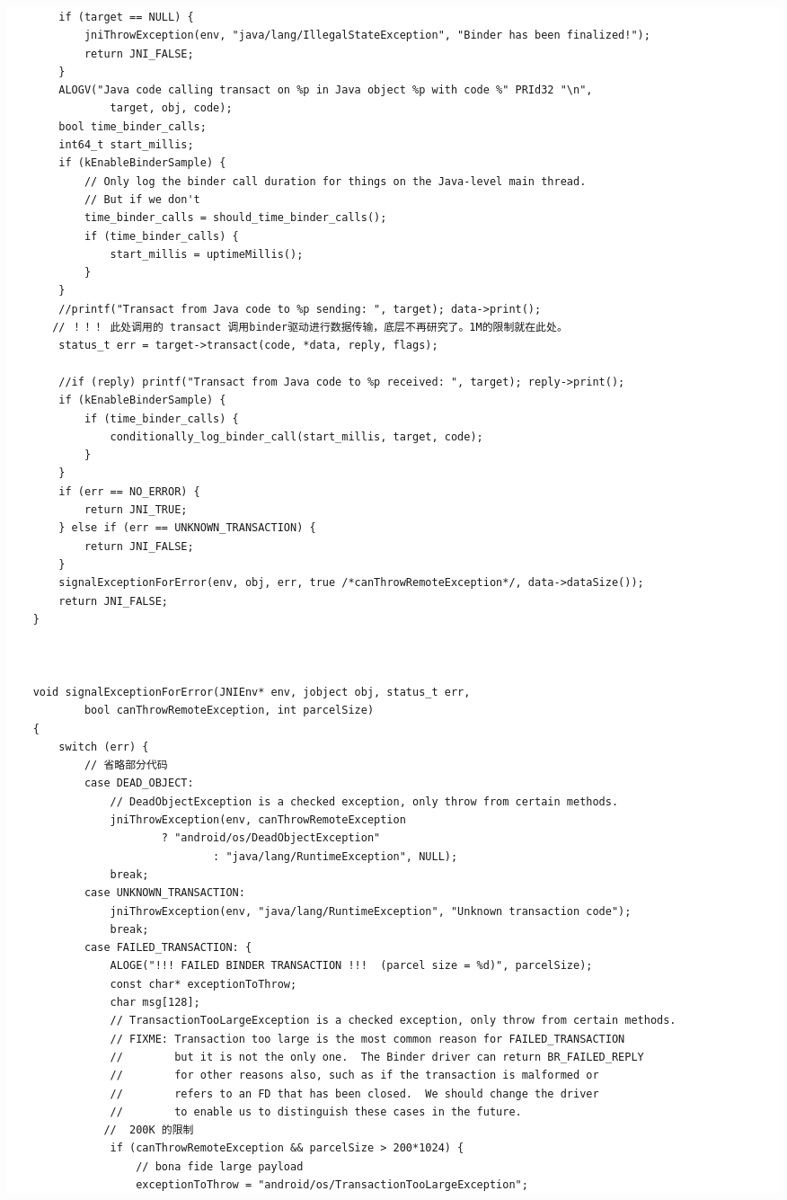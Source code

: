 		    if (target == NULL) {
		        jniThrowException(env, "java/lang/IllegalStateException", "Binder has been finalized!");
		        return JNI_FALSE;
		    }
		    ALOGV("Java code calling transact on %p in Java object %p with code %" PRId32 "\n",
		            target, obj, code);
		    bool time_binder_calls;
		    int64_t start_millis;
		    if (kEnableBinderSample) {
		        // Only log the binder call duration for things on the Java-level main thread.
		        // But if we don't
		        time_binder_calls = should_time_binder_calls();
		        if (time_binder_calls) {
		            start_millis = uptimeMillis();
		        }
		    }
		    //printf("Transact from Java code to %p sending: ", target); data->print();
		   // ！！！ 此处调用的 transact 调用binder驱动进行数据传输，底层不再研究了。1M的限制就在此处。
		    status_t err = target->transact(code, *data, reply, flags);

		    //if (reply) printf("Transact from Java code to %p received: ", target); reply->print();
		    if (kEnableBinderSample) {
		        if (time_binder_calls) {
		            conditionally_log_binder_call(start_millis, target, code);
		        }
		    }
		    if (err == NO_ERROR) {
		        return JNI_TRUE;
		    } else if (err == UNKNOWN_TRANSACTION) {
		        return JNI_FALSE;
		    }
		    signalExceptionForError(env, obj, err, true /*canThrowRemoteException*/, data->dataSize());
		    return JNI_FALSE;
		}



		void signalExceptionForError(JNIEnv* env, jobject obj, status_t err,
		        bool canThrowRemoteException, int parcelSize)
		{
		    switch (err) {
		        // 省略部分代码
		        case DEAD_OBJECT:
		            // DeadObjectException is a checked exception, only throw from certain methods.
		            jniThrowException(env, canThrowRemoteException
		                    ? "android/os/DeadObjectException"
		                            : "java/lang/RuntimeException", NULL);
		            break;
		        case UNKNOWN_TRANSACTION:
		            jniThrowException(env, "java/lang/RuntimeException", "Unknown transaction code");
		            break;
		        case FAILED_TRANSACTION: {
		            ALOGE("!!! FAILED BINDER TRANSACTION !!!  (parcel size = %d)", parcelSize);
		            const char* exceptionToThrow;
		            char msg[128];
		            // TransactionTooLargeException is a checked exception, only throw from certain methods.
		            // FIXME: Transaction too large is the most common reason for FAILED_TRANSACTION
		            //        but it is not the only one.  The Binder driver can return BR_FAILED_REPLY
		            //        for other reasons also, such as if the transaction is malformed or
		            //        refers to an FD that has been closed.  We should change the driver
		            //        to enable us to distinguish these cases in the future.
		           //  200K 的限制
		            if (canThrowRemoteException && parcelSize > 200*1024) {
		                // bona fide large payload
		                exceptionToThrow = "android/os/TransactionTooLargeException";